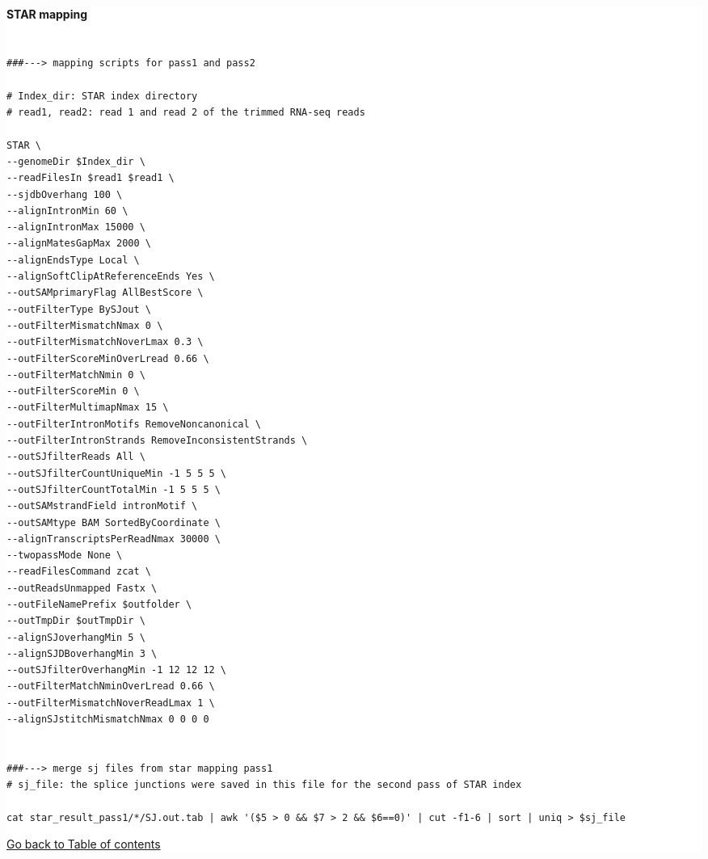 #### STAR mapping

```

###---> mapping scripts for pass1 and pass2

# Index_dir: STAR index directory
# read1, read2: read 1 and read 2 of the trimmed RNA-seq reads

STAR \
--genomeDir $Index_dir \
--readFilesIn $read1 $read1 \
--sjdbOverhang 100 \
--alignIntronMin 60 \
--alignIntronMax 15000 \
--alignMatesGapMax 2000 \
--alignEndsType Local \
--alignSoftClipAtReferenceEnds Yes \
--outSAMprimaryFlag AllBestScore \
--outFilterType BySJout \
--outFilterMismatchNmax 0 \
--outFilterMismatchNoverLmax 0.3 \
--outFilterScoreMinOverLread 0.66 \
--outFilterMatchNmin 0 \
--outFilterScoreMin 0 \
--outFilterMultimapNmax 15 \
--outFilterIntronMotifs RemoveNoncanonical \
--outFilterIntronStrands RemoveInconsistentStrands \
--outSJfilterReads All \
--outSJfilterCountUniqueMin -1 5 5 5 \
--outSJfilterCountTotalMin -1 5 5 5 \
--outSAMstrandField intronMotif \
--outSAMtype BAM SortedByCoordinate \
--alignTranscriptsPerReadNmax 30000 \
--twopassMode None \
--readFilesCommand zcat \
--outReadsUnmapped Fastx \
--outFileNamePrefix $outfolder \
--outTmpDir $outTmpDir \
--alignSJoverhangMin 5 \
--alignSJDBoverhangMin 3 \
--outSJfilterOverhangMin -1 12 12 12 \
--outFilterMatchNminOverLread 0.66 \
--outFilterMismatchNoverReadLmax 1 \
--alignSJstitchMismatchNmax 0 0 0 0


###---> merge sj files from star mapping pass1
# sj_file: the splice junctions were saved in this file for the second pass of STAR index

cat star_result_pass1/*/SJ.out.tab | awk '($5 > 0 && $7 > 2 && $6==0)' | cut -f1-6 | sort | uniq > $sj_file

```
<a href='#table-of-contents'>Go back to Table of contents</a>
